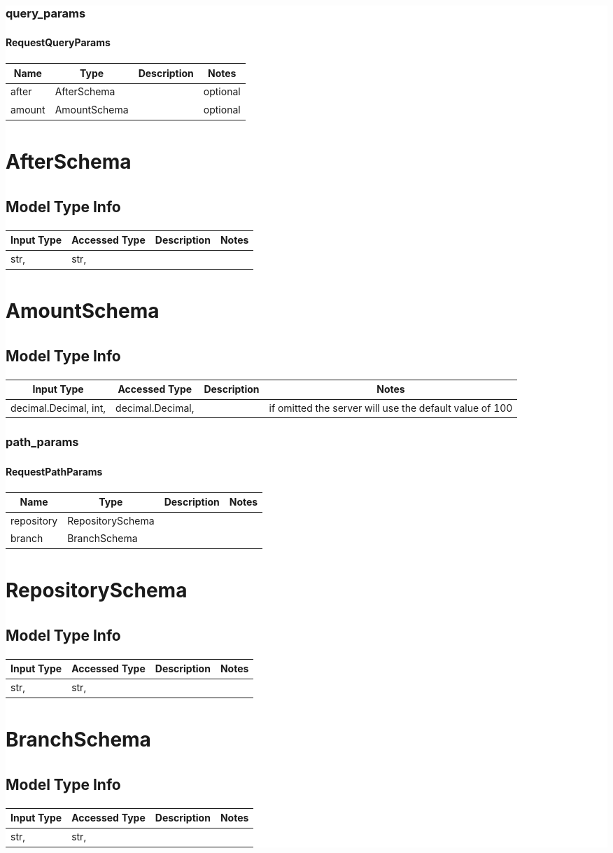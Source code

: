 ### query_params
#### RequestQueryParams

Name | Type | Description  | Notes
------------- | ------------- | ------------- | -------------
after | AfterSchema | | optional
amount | AmountSchema | | optional


# AfterSchema

## Model Type Info
Input Type | Accessed Type | Description | Notes
------------ | ------------- | ------------- | -------------
str,  | str,  |  | 

# AmountSchema

## Model Type Info
Input Type | Accessed Type | Description | Notes
------------ | ------------- | ------------- | -------------
decimal.Decimal, int,  | decimal.Decimal,  |  | if omitted the server will use the default value of 100

### path_params
#### RequestPathParams

Name | Type | Description  | Notes
------------- | ------------- | ------------- | -------------
repository | RepositorySchema | | 
branch | BranchSchema | | 

# RepositorySchema

## Model Type Info
Input Type | Accessed Type | Description | Notes
------------ | ------------- | ------------- | -------------
str,  | str,  |  | 

# BranchSchema

## Model Type Info
Input Type | Accessed Type | Description | Notes
------------ | ------------- | ------------- | -------------
str,  | str,  |  | 
